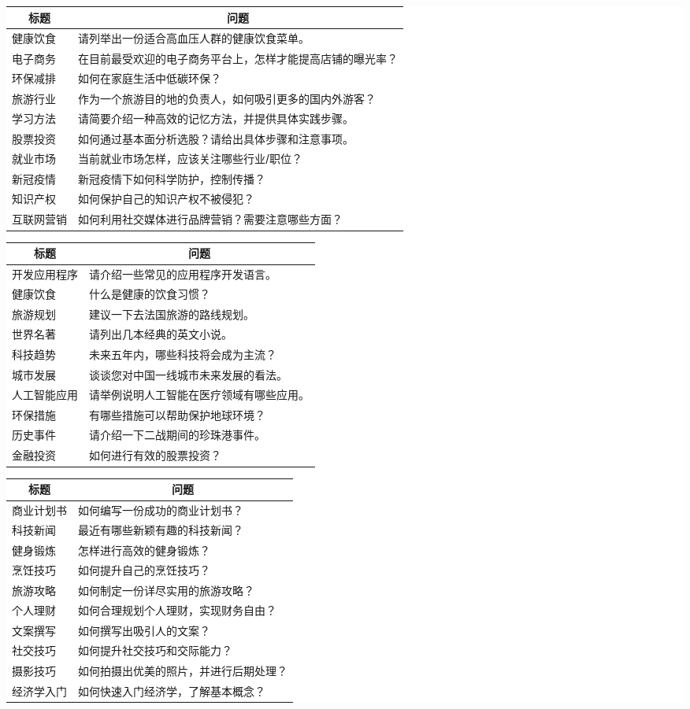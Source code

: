 | 标题 | 问题 |
| --- | --- |
| 健康饮食 | 请列举出一份适合高血压人群的健康饮食菜单。 |
| 电子商务 | 在目前最受欢迎的电子商务平台上，怎样才能提高店铺的曝光率？ |
| 环保减排 | 如何在家庭生活中低碳环保？ |
| 旅游行业 | 作为一个旅游目的地的负责人，如何吸引更多的国内外游客？ |
| 学习方法 | 请简要介绍一种高效的记忆方法，并提供具体实践步骤。 |
| 股票投资 | 如何通过基本面分析选股？请给出具体步骤和注意事项。 |
| 就业市场 | 当前就业市场怎样，应该关注哪些行业/职位？ |
| 新冠疫情 | 新冠疫情下如何科学防护，控制传播？ |
| 知识产权 | 如何保护自己的知识产权不被侵犯？ |
| 互联网营销 | 如何利用社交媒体进行品牌营销？需要注意哪些方面？ |

|标题|问题|
|---|---|
|开发应用程序|请介绍一些常见的应用程序开发语言。|
|健康饮食|什么是健康的饮食习惯？|
|旅游规划|建议一下去法国旅游的路线规划。|
|世界名著|请列出几本经典的英文小说。|
|科技趋势|未来五年内，哪些科技将会成为主流？|
|城市发展|谈谈您对中国一线城市未来发展的看法。|
|人工智能应用|请举例说明人工智能在医疗领域有哪些应用。|
|环保措施|有哪些措施可以帮助保护地球环境？|
|历史事件|请介绍一下二战期间的珍珠港事件。|
|金融投资|如何进行有效的股票投资？|

| 标题 | 问题 |
| --- | --- |
| 商业计划书 | 如何编写一份成功的商业计划书？ |
| 科技新闻 | 最近有哪些新颖有趣的科技新闻？ |
| 健身锻炼 | 怎样进行高效的健身锻炼？ |
| 烹饪技巧 | 如何提升自己的烹饪技巧？ |
| 旅游攻略 | 如何制定一份详尽实用的旅游攻略？ |
| 个人理财 | 如何合理规划个人理财，实现财务自由？ |
| 文案撰写 | 如何撰写出吸引人的文案？ |
| 社交技巧 | 如何提升社交技巧和交际能力？ |
| 摄影技巧 | 如何拍摄出优美的照片，并进行后期处理？ |
| 经济学入门 | 如何快速入门经济学，了解基本概念？ |

